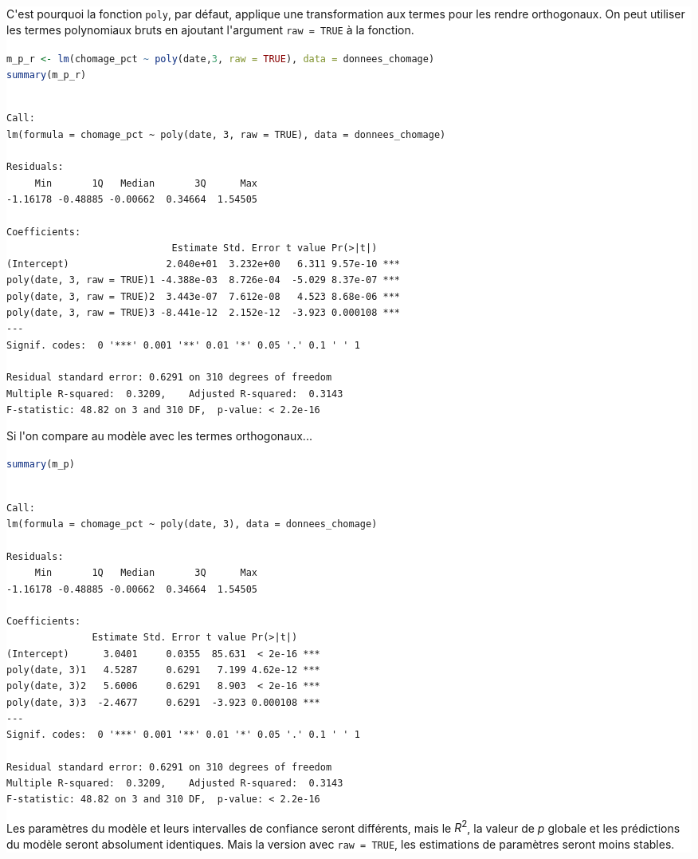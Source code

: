 C'est pourquoi la fonction `poly`, par défaut, applique une transformation aux termes pour les rendre orthogonaux. On peut utiliser les termes polynomiaux bruts en ajoutant l'argument `raw = TRUE` à la fonction.


```r
m_p_r <- lm(chomage_pct ~ poly(date,3, raw = TRUE), data = donnees_chomage)
summary(m_p_r)
```

```

Call:
lm(formula = chomage_pct ~ poly(date, 3, raw = TRUE), data = donnees_chomage)

Residuals:
     Min       1Q   Median       3Q      Max 
-1.16178 -0.48885 -0.00662  0.34664  1.54505 

Coefficients:
                             Estimate Std. Error t value Pr(>|t|)    
(Intercept)                 2.040e+01  3.232e+00   6.311 9.57e-10 ***
poly(date, 3, raw = TRUE)1 -4.388e-03  8.726e-04  -5.029 8.37e-07 ***
poly(date, 3, raw = TRUE)2  3.443e-07  7.612e-08   4.523 8.68e-06 ***
poly(date, 3, raw = TRUE)3 -8.441e-12  2.152e-12  -3.923 0.000108 ***
---
Signif. codes:  0 '***' 0.001 '**' 0.01 '*' 0.05 '.' 0.1 ' ' 1

Residual standard error: 0.6291 on 310 degrees of freedom
Multiple R-squared:  0.3209,	Adjusted R-squared:  0.3143 
F-statistic: 48.82 on 3 and 310 DF,  p-value: < 2.2e-16
```
Si l'on compare au modèle avec les termes orthogonaux...

```r
summary(m_p)
```

```

Call:
lm(formula = chomage_pct ~ poly(date, 3), data = donnees_chomage)

Residuals:
     Min       1Q   Median       3Q      Max 
-1.16178 -0.48885 -0.00662  0.34664  1.54505 

Coefficients:
               Estimate Std. Error t value Pr(>|t|)    
(Intercept)      3.0401     0.0355  85.631  < 2e-16 ***
poly(date, 3)1   4.5287     0.6291   7.199 4.62e-12 ***
poly(date, 3)2   5.6006     0.6291   8.903  < 2e-16 ***
poly(date, 3)3  -2.4677     0.6291  -3.923 0.000108 ***
---
Signif. codes:  0 '***' 0.001 '**' 0.01 '*' 0.05 '.' 0.1 ' ' 1

Residual standard error: 0.6291 on 310 degrees of freedom
Multiple R-squared:  0.3209,	Adjusted R-squared:  0.3143 
F-statistic: 48.82 on 3 and 310 DF,  p-value: < 2.2e-16
```
Les paramètres du modèle et leurs intervalles de confiance seront différents, mais le $R^2$, la valeur de $p$ globale et les prédictions du modèle seront absolument identiques. Mais la version avec `raw = TRUE`, les estimations de paramètres seront moins stables.
